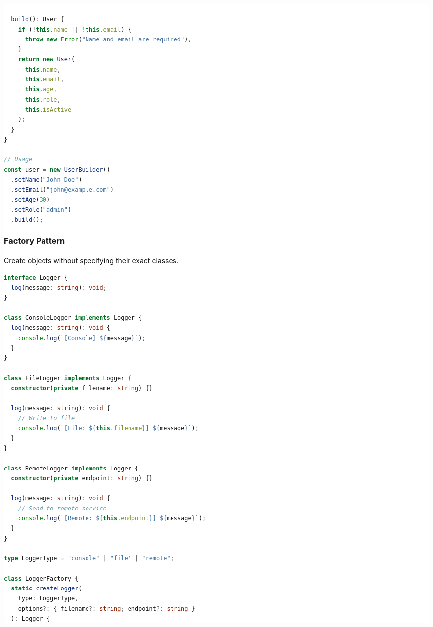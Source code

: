 ```typescript

  build(): User {
    if (!this.name || !this.email) {
      throw new Error("Name and email are required");
    }
    return new User(
      this.name,
      this.email,
      this.age,
      this.role,
      this.isActive
    );
  }
}

// Usage
const user = new UserBuilder()
  .setName("John Doe")
  .setEmail("john@example.com")
  .setAge(30)
  .setRole("admin")
  .build();
```

### Factory Pattern

Create objects without specifying their exact classes.

```typescript
interface Logger {
  log(message: string): void;
}

class ConsoleLogger implements Logger {
  log(message: string): void {
    console.log(`[Console] ${message}`);
  }
}

class FileLogger implements Logger {
  constructor(private filename: string) {}

  log(message: string): void {
    // Write to file
    console.log(`[File: ${this.filename}] ${message}`);
  }
}

class RemoteLogger implements Logger {
  constructor(private endpoint: string) {}

  log(message: string): void {
    // Send to remote service
    console.log(`[Remote: ${this.endpoint}] ${message}`);
  }
}

type LoggerType = "console" | "file" | "remote";

class LoggerFactory {
  static createLogger(
    type: LoggerType,
    options?: { filename?: string; endpoint?: string }
  ): Logger {
```